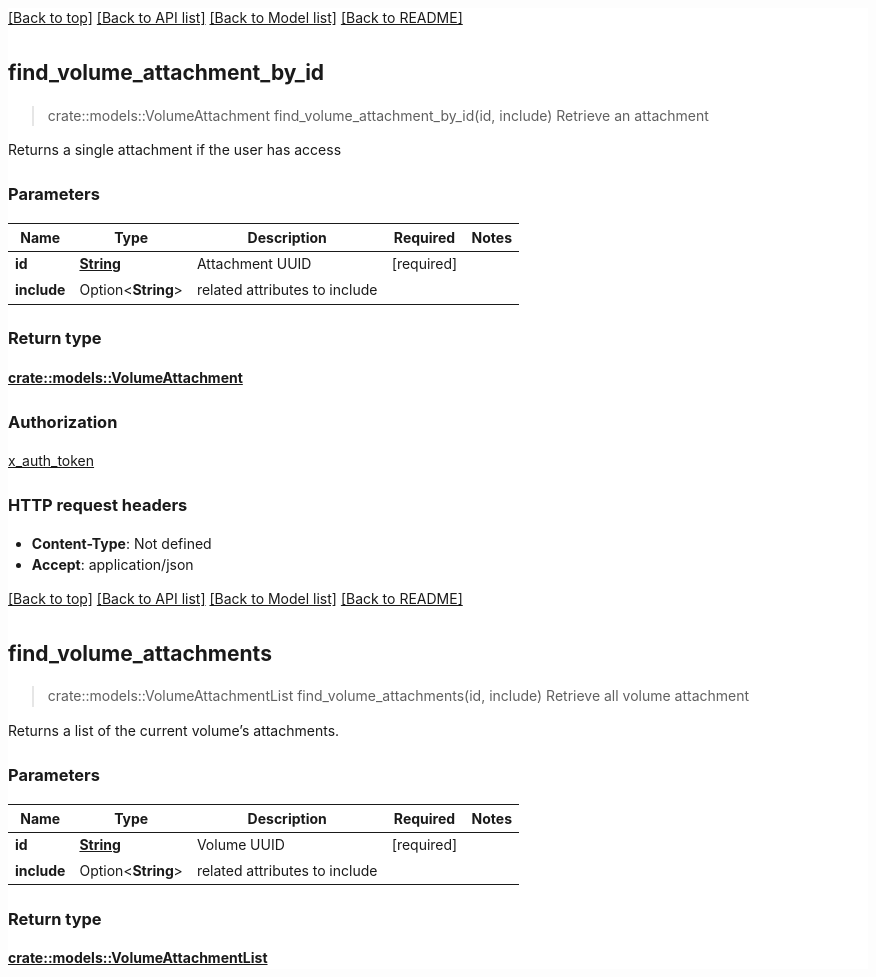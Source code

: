 [[Back to top]](#) [[Back to API list]](../README.md#documentation-for-api-endpoints) [[Back to Model list]](../README.md#documentation-for-models) [[Back to README]](../README.md)


## find_volume_attachment_by_id

> crate::models::VolumeAttachment find_volume_attachment_by_id(id, include)
Retrieve an attachment

Returns a single attachment if the user has access

### Parameters


Name | Type | Description  | Required | Notes
------------- | ------------- | ------------- | ------------- | -------------
**id** | [**String**](.md) | Attachment UUID | [required] |
**include** | Option<**String**> | related attributes to include |  |

### Return type

[**crate::models::VolumeAttachment**](VolumeAttachment.md)

### Authorization

[x_auth_token](../README.md#x_auth_token)

### HTTP request headers

- **Content-Type**: Not defined
- **Accept**: application/json

[[Back to top]](#) [[Back to API list]](../README.md#documentation-for-api-endpoints) [[Back to Model list]](../README.md#documentation-for-models) [[Back to README]](../README.md)


## find_volume_attachments

> crate::models::VolumeAttachmentList find_volume_attachments(id, include)
Retrieve all volume attachment

Returns a list of the current volume’s attachments.

### Parameters


Name | Type | Description  | Required | Notes
------------- | ------------- | ------------- | ------------- | -------------
**id** | [**String**](.md) | Volume UUID | [required] |
**include** | Option<**String**> | related attributes to include |  |

### Return type

[**crate::models::VolumeAttachmentList**](VolumeAttachmentList.md)
